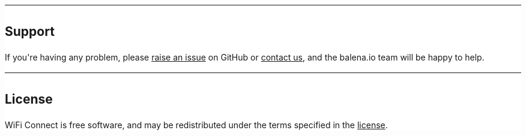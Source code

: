 ***

Support
-------

If you're having any problem, please [raise an issue](https://github.com/balena-io/wifi-connect/issues/new) on GitHub or [contact us](https://balena.io/community/), and the balena.io team will be happy to help.

***

License
-------

WiFi Connect is free software, and may be redistributed under the terms specified in
the [license](https://github.com/balena-io/wifi-connect/blob/master/LICENSE).
